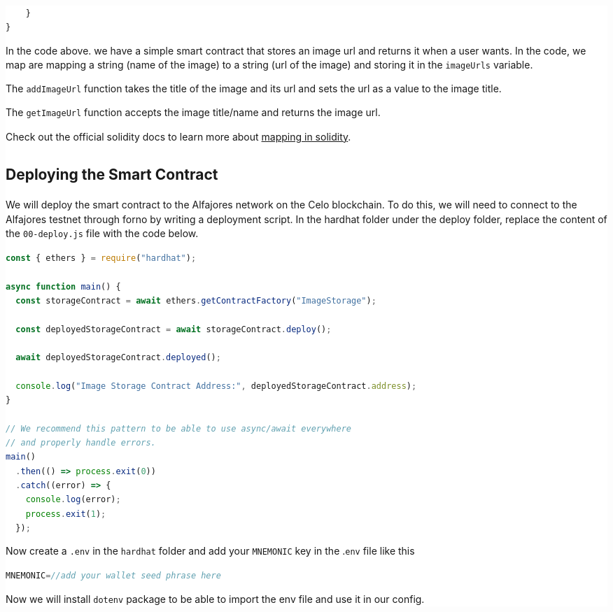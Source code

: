 ```solidity
    }
}
```

In the code above. we have a simple smart contract that stores an image url and returns it when a user wants. In the code, we map are mapping a string (name of the image) to a string (url of the image) and storing it in the `imageUrls` variable. 

The `addImageUrl` function takes the title of the image and its url and sets the url as a value to the image title.

The `getImageUrl` function accepts the image title/name and returns the image url.

Check out the official solidity docs to learn more about [mapping in solidity](https://docs.soliditylang.org/en/v0.8.7/types.html#mapping-types).

## Deploying the Smart Contract

We will deploy the smart contract to the Alfajores network on the Celo blockchain. To do this, we will need to connect to the Alfajores testnet through forno by writing a deployment script. In the hardhat folder under the deploy folder, replace the content of the `00-deploy.js` file with the code below.

```jsx
const { ethers } = require("hardhat");

async function main() {
  const storageContract = await ethers.getContractFactory("ImageStorage");

  const deployedStorageContract = await storageContract.deploy();

  await deployedStorageContract.deployed();

  console.log("Image Storage Contract Address:", deployedStorageContract.address);
}

// We recommend this pattern to be able to use async/await everywhere
// and properly handle errors.
main()
  .then(() => process.exit(0))
  .catch((error) => {
    console.log(error);
    process.exit(1);
  });
```

Now create a `.env` in the `hardhat` folder and add your `MNEMONIC` key in the .`env` file like this

```jsx
MNEMONIC=//add your wallet seed phrase here
```

Now we will install `dotenv` package to be able to import the env file and use it in our config.

